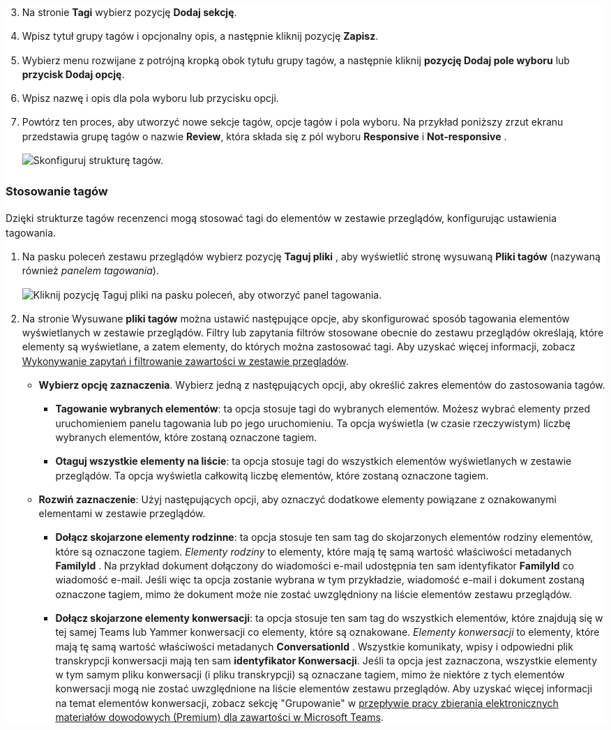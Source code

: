3. Na stronie **Tagi** wybierz pozycję **Dodaj sekcję**.

4. Wpisz tytuł grupy tagów i opcjonalny opis, a następnie kliknij pozycję **Zapisz**.

5. Wybierz menu rozwijane z potrójną kropką obok tytułu grupy tagów, a następnie kliknij **pozycję Dodaj pole wyboru** lub **przycisk Dodaj opcję**.

6. Wpisz nazwę i opis dla pola wyboru lub przycisku opcji.

7. Powtórz ten proces, aby utworzyć nowe sekcje tagów, opcje tagów i pola wyboru. Na przykład poniższy zrzut ekranu przedstawia grupę tagów o nazwie **Review**, która składa się z pól wyboru **Responsive** i **Not-responsive** .

   ![Skonfiguruj strukturę tagów.](../media/ManageTagOptions3.png)

### <a name="apply-tags"></a>Stosowanie tagów

Dzięki strukturze tagów recenzenci mogą stosować tagi do elementów w zestawie przeglądów, konfigurując ustawienia tagowania.

1. Na pasku poleceń zestawu przeglądów wybierz pozycję **Taguj pliki** , aby wyświetlić stronę wysuwaną **Pliki tagów** (nazywaną również *panelem tagowania*).

   ![Kliknij pozycję Taguj pliki na pasku poleceń, aby otworzyć panel tagowania.](../media/TagFilesFlyoutPage.png)

2. Na stronie Wysuwane **pliki tagów** można ustawić następujące opcje, aby skonfigurować sposób tagowania elementów wyświetlanych w zestawie przeglądów. Filtry lub zapytania filtrów stosowane obecnie do zestawu przeglądów określają, które elementy są wyświetlane, a zatem elementy, do których można zastosować tagi. Aby uzyskać więcej informacji, zobacz [Wykonywanie zapytań i filtrowanie zawartości w zestawie przeglądów](review-set-search.md).

   - **Wybierz opcję zaznaczenia**. Wybierz jedną z następujących opcji, aby określić zakres elementów do zastosowania tagów.

      - **Tagowanie wybranych elementów**: ta opcja stosuje tagi do wybranych elementów. Możesz wybrać elementy przed uruchomieniem panelu tagowania lub po jego uruchomieniu. Ta opcja wyświetla (w czasie rzeczywistym) liczbę wybranych elementów, które zostaną oznaczone tagiem.

      - **Otaguj wszystkie elementy na liście**: ta opcja stosuje tagi do wszystkich elementów wyświetlanych w zestawie przeglądów. Ta opcja wyświetla całkowitą liczbę elementów, które zostaną oznaczone tagiem.

   - **Rozwiń zaznaczenie**: Użyj następujących opcji, aby oznaczyć dodatkowe elementy powiązane z oznakowanymi elementami w zestawie przeglądów.

      - **Dołącz skojarzone elementy rodzinne**: ta opcja stosuje ten sam tag do skojarzonych elementów rodziny elementów, które są oznaczone tagiem.  *Elementy rodziny* to elementy, które mają tę samą wartość właściwości metadanych **FamilyId** . Na przykład dokument dołączony do wiadomości e-mail udostępnia ten sam identyfikator **FamilyId** co wiadomość e-mail. Jeśli więc ta opcja zostanie wybrana w tym przykładzie, wiadomość e-mail i dokument zostaną oznaczone tagiem, mimo że dokument może nie zostać uwzględniony na liście elementów zestawu przeglądów.

      - **Dołącz skojarzone elementy konwersacji**: ta opcja stosuje ten sam tag do wszystkich elementów, które znajdują się w tej samej Teams lub Yammer konwersacji co elementy, które są oznakowane. *Elementy konwersacji* to elementy, które mają tę samą wartość właściwości metadanych **ConversationId** . Wszystkie komunikaty, wpisy i odpowiedni plik transkrypcji konwersacji mają ten sam **identyfikator Konwersacji**. Jeśli ta opcja jest zaznaczona, wszystkie elementy w tym samym pliku konwersacji (i pliku transkrypcji) są oznaczane tagiem, mimo że niektóre z tych elementów konwersacji mogą nie zostać uwzględnione na liście elementów zestawu przeglądów. Aby uzyskać więcej informacji na temat elementów konwersacji, zobacz sekcję "Grupowanie" w [przepływie pracy zbierania elektronicznych materiałów dowodowych (Premium) dla zawartości w Microsoft Teams](teams-workflow-in-advanced-ediscovery.md#grouping).
